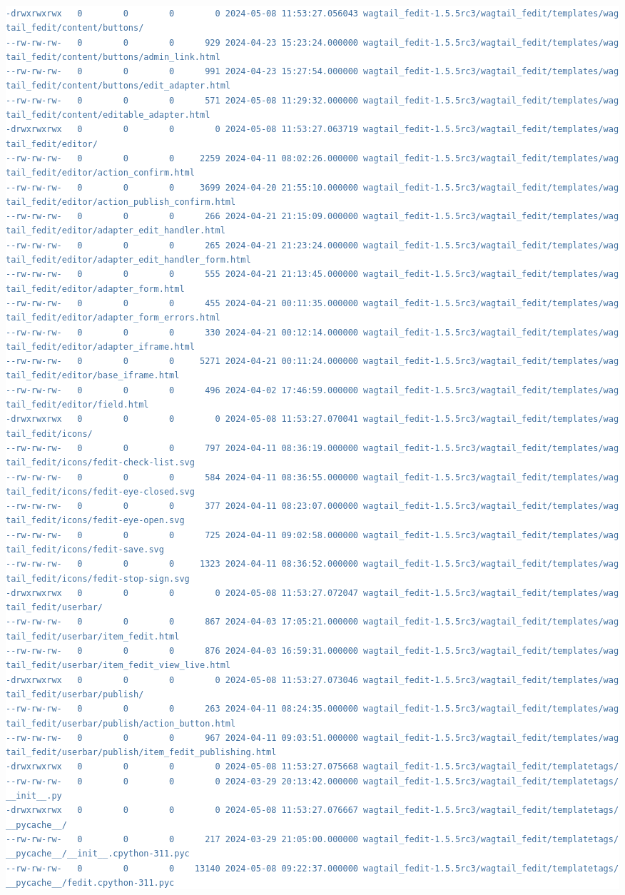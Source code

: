 ```diff
-drwxrwxrwx   0        0        0        0 2024-05-08 11:53:27.056043 wagtail_fedit-1.5.5rc3/wagtail_fedit/templates/wagtail_fedit/content/buttons/
--rw-rw-rw-   0        0        0      929 2024-04-23 15:23:24.000000 wagtail_fedit-1.5.5rc3/wagtail_fedit/templates/wagtail_fedit/content/buttons/admin_link.html
--rw-rw-rw-   0        0        0      991 2024-04-23 15:27:54.000000 wagtail_fedit-1.5.5rc3/wagtail_fedit/templates/wagtail_fedit/content/buttons/edit_adapter.html
--rw-rw-rw-   0        0        0      571 2024-05-08 11:29:32.000000 wagtail_fedit-1.5.5rc3/wagtail_fedit/templates/wagtail_fedit/content/editable_adapter.html
-drwxrwxrwx   0        0        0        0 2024-05-08 11:53:27.063719 wagtail_fedit-1.5.5rc3/wagtail_fedit/templates/wagtail_fedit/editor/
--rw-rw-rw-   0        0        0     2259 2024-04-11 08:02:26.000000 wagtail_fedit-1.5.5rc3/wagtail_fedit/templates/wagtail_fedit/editor/action_confirm.html
--rw-rw-rw-   0        0        0     3699 2024-04-20 21:55:10.000000 wagtail_fedit-1.5.5rc3/wagtail_fedit/templates/wagtail_fedit/editor/action_publish_confirm.html
--rw-rw-rw-   0        0        0      266 2024-04-21 21:15:09.000000 wagtail_fedit-1.5.5rc3/wagtail_fedit/templates/wagtail_fedit/editor/adapter_edit_handler.html
--rw-rw-rw-   0        0        0      265 2024-04-21 21:23:24.000000 wagtail_fedit-1.5.5rc3/wagtail_fedit/templates/wagtail_fedit/editor/adapter_edit_handler_form.html
--rw-rw-rw-   0        0        0      555 2024-04-21 21:13:45.000000 wagtail_fedit-1.5.5rc3/wagtail_fedit/templates/wagtail_fedit/editor/adapter_form.html
--rw-rw-rw-   0        0        0      455 2024-04-21 00:11:35.000000 wagtail_fedit-1.5.5rc3/wagtail_fedit/templates/wagtail_fedit/editor/adapter_form_errors.html
--rw-rw-rw-   0        0        0      330 2024-04-21 00:12:14.000000 wagtail_fedit-1.5.5rc3/wagtail_fedit/templates/wagtail_fedit/editor/adapter_iframe.html
--rw-rw-rw-   0        0        0     5271 2024-04-21 00:11:24.000000 wagtail_fedit-1.5.5rc3/wagtail_fedit/templates/wagtail_fedit/editor/base_iframe.html
--rw-rw-rw-   0        0        0      496 2024-04-02 17:46:59.000000 wagtail_fedit-1.5.5rc3/wagtail_fedit/templates/wagtail_fedit/editor/field.html
-drwxrwxrwx   0        0        0        0 2024-05-08 11:53:27.070041 wagtail_fedit-1.5.5rc3/wagtail_fedit/templates/wagtail_fedit/icons/
--rw-rw-rw-   0        0        0      797 2024-04-11 08:36:19.000000 wagtail_fedit-1.5.5rc3/wagtail_fedit/templates/wagtail_fedit/icons/fedit-check-list.svg
--rw-rw-rw-   0        0        0      584 2024-04-11 08:36:55.000000 wagtail_fedit-1.5.5rc3/wagtail_fedit/templates/wagtail_fedit/icons/fedit-eye-closed.svg
--rw-rw-rw-   0        0        0      377 2024-04-11 08:23:07.000000 wagtail_fedit-1.5.5rc3/wagtail_fedit/templates/wagtail_fedit/icons/fedit-eye-open.svg
--rw-rw-rw-   0        0        0      725 2024-04-11 09:02:58.000000 wagtail_fedit-1.5.5rc3/wagtail_fedit/templates/wagtail_fedit/icons/fedit-save.svg
--rw-rw-rw-   0        0        0     1323 2024-04-11 08:36:52.000000 wagtail_fedit-1.5.5rc3/wagtail_fedit/templates/wagtail_fedit/icons/fedit-stop-sign.svg
-drwxrwxrwx   0        0        0        0 2024-05-08 11:53:27.072047 wagtail_fedit-1.5.5rc3/wagtail_fedit/templates/wagtail_fedit/userbar/
--rw-rw-rw-   0        0        0      867 2024-04-03 17:05:21.000000 wagtail_fedit-1.5.5rc3/wagtail_fedit/templates/wagtail_fedit/userbar/item_fedit.html
--rw-rw-rw-   0        0        0      876 2024-04-03 16:59:31.000000 wagtail_fedit-1.5.5rc3/wagtail_fedit/templates/wagtail_fedit/userbar/item_fedit_view_live.html
-drwxrwxrwx   0        0        0        0 2024-05-08 11:53:27.073046 wagtail_fedit-1.5.5rc3/wagtail_fedit/templates/wagtail_fedit/userbar/publish/
--rw-rw-rw-   0        0        0      263 2024-04-11 08:24:35.000000 wagtail_fedit-1.5.5rc3/wagtail_fedit/templates/wagtail_fedit/userbar/publish/action_button.html
--rw-rw-rw-   0        0        0      967 2024-04-11 09:03:51.000000 wagtail_fedit-1.5.5rc3/wagtail_fedit/templates/wagtail_fedit/userbar/publish/item_fedit_publishing.html
-drwxrwxrwx   0        0        0        0 2024-05-08 11:53:27.075668 wagtail_fedit-1.5.5rc3/wagtail_fedit/templatetags/
--rw-rw-rw-   0        0        0        0 2024-03-29 20:13:42.000000 wagtail_fedit-1.5.5rc3/wagtail_fedit/templatetags/__init__.py
-drwxrwxrwx   0        0        0        0 2024-05-08 11:53:27.076667 wagtail_fedit-1.5.5rc3/wagtail_fedit/templatetags/__pycache__/
--rw-rw-rw-   0        0        0      217 2024-03-29 21:05:00.000000 wagtail_fedit-1.5.5rc3/wagtail_fedit/templatetags/__pycache__/__init__.cpython-311.pyc
--rw-rw-rw-   0        0        0    13140 2024-05-08 09:22:37.000000 wagtail_fedit-1.5.5rc3/wagtail_fedit/templatetags/__pycache__/fedit.cpython-311.pyc
```